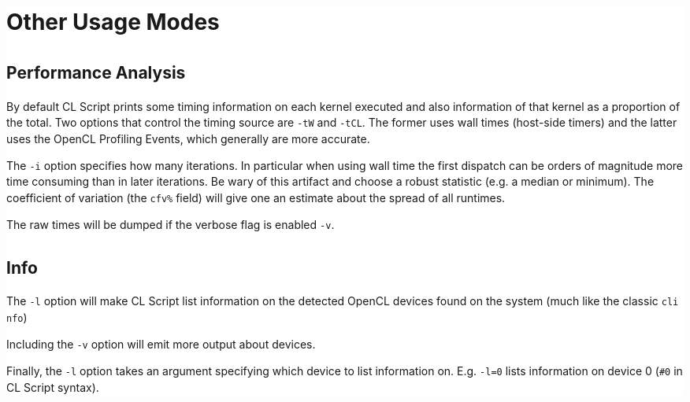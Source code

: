# Other Usage Modes

## Performance Analysis
By default CL Script prints some timing information on each kernel executed and also information of that kernel as a proportion of the total.  Two options that control the timing source are `-tW` and `-tCL`.  The former uses wall times (host-side timers) and the latter uses the OpenCL Profiling Events, which generally are more accurate.

The `-i` option specifies how many iterations.  In particular when using wall time the first dispatch can be orders of magnitude more time consuming than in later iterations.  Be wary of this artifact and choose a robust statistic (e.g. a median or minimum).  The coefficient of variation (the `cfv%` field) will give one an estimate about the spread of all runtimes.

The raw times will be dumped if the verbose flag is enabled `-v`.


## Info
The `-l` option will make CL Script list information on the detected OpenCL devices found on the system (much like the classic `clinfo`)

Including the `-v` option will emit more output about devices.

Finally, the `-l` option takes an argument specifying which device to list information on.  E.g. `-l=0` lists information on device 0 (`#0` in CL Script syntax).